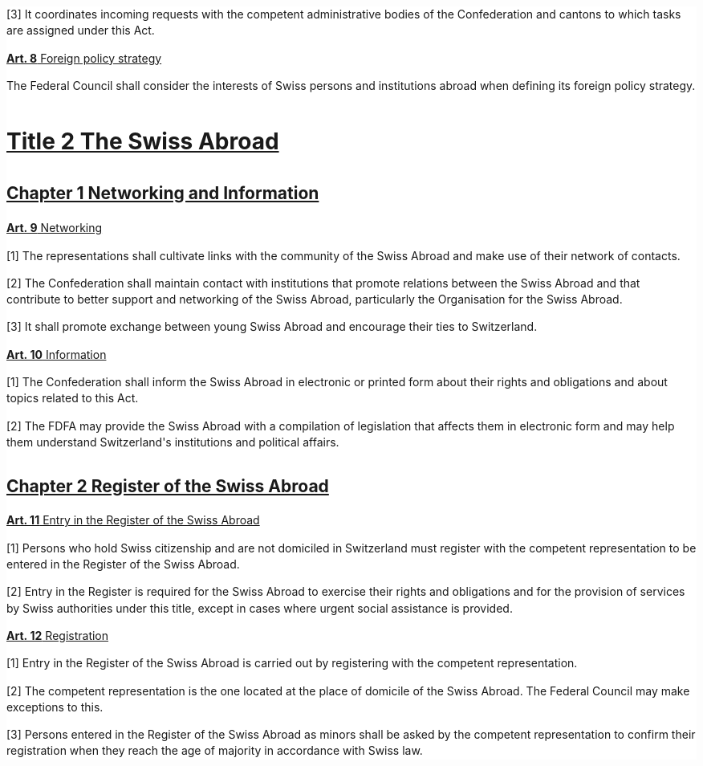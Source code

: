 [3] It coordinates incoming requests with the competent administrative bodies of the Confederation and cantons to which tasks are assigned under this Act.

[**Art. 8** Foreign policy strategy](https://www.fedlex.admin.ch/eli/cc/2015/653/en#art_8) 

The Federal Council shall consider the interests of Swiss persons and institutions abroad when defining its foreign policy strategy.

# [Title 2 The Swiss Abroad](https://www.fedlex.admin.ch/eli/cc/2015/653/en#tit_2)

## [Chapter 1 Networking and Information](https://www.fedlex.admin.ch/eli/cc/2015/653/en#tit_2/chap_1)

[**Art. 9** Networking](https://www.fedlex.admin.ch/eli/cc/2015/653/en#art_9) 

[1] The representations shall cultivate links with the community of the Swiss Abroad and make use of their network of contacts. 

[2] The Confederation shall maintain contact with institutions that promote relations between the Swiss Abroad and that contribute to better support and networking of the Swiss Abroad, particularly the Organisation for the Swiss Abroad.

[3] It shall promote exchange between young Swiss Abroad and encourage their ties to Switzerland.

[**Art. 10** Information](https://www.fedlex.admin.ch/eli/cc/2015/653/en#art_10) 

[1] The Confederation shall inform the Swiss Abroad in electronic or printed form about their rights and obligations and about topics related to this Act.

[2] The FDFA may provide the Swiss Abroad with a compilation of legislation that affects them in electronic form and may help them understand Switzerland's institutions and political affairs.

## [Chapter 2 Register of the Swiss Abroad](https://www.fedlex.admin.ch/eli/cc/2015/653/en#tit_2/chap_2)

[**Art. 11** Entry in the Register of the Swiss Abroad](https://www.fedlex.admin.ch/eli/cc/2015/653/en#art_11) 

[1] Persons who hold Swiss citizenship and are not domiciled in Switzerland must register with the competent representation to be entered in the Register of the Swiss Abroad.

[2] Entry in the Register is required for the Swiss Abroad to exercise their rights and obligations and for the provision of services by Swiss authorities under this title, except in cases where urgent social assistance is provided.

[**Art. 12** Registration](https://www.fedlex.admin.ch/eli/cc/2015/653/en#art_12) 

[1] Entry in the Register of the Swiss Abroad is carried out by registering with the competent representation.

[2] The competent representation is the one located at the place of domicile of the Swiss Abroad. The Federal Council may make exceptions to this.

[3] Persons entered in the Register of the Swiss Abroad as minors shall be asked by the competent representation to confirm their registration when they reach the age of majority in accordance with Swiss law.

